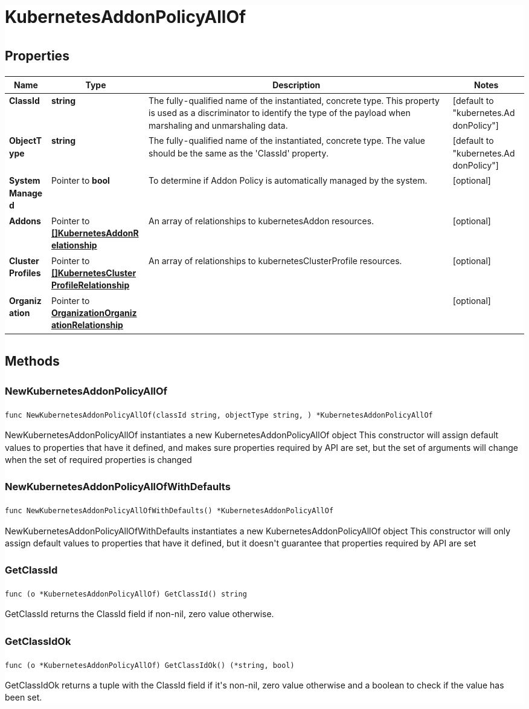# KubernetesAddonPolicyAllOf

## Properties

Name | Type | Description | Notes
------------ | ------------- | ------------- | -------------
**ClassId** | **string** | The fully-qualified name of the instantiated, concrete type. This property is used as a discriminator to identify the type of the payload when marshaling and unmarshaling data. | [default to "kubernetes.AddonPolicy"]
**ObjectType** | **string** | The fully-qualified name of the instantiated, concrete type. The value should be the same as the &#39;ClassId&#39; property. | [default to "kubernetes.AddonPolicy"]
**SystemManaged** | Pointer to **bool** | To determine if Addon Policy is automatically managed by the system. | [optional] 
**Addons** | Pointer to [**[]KubernetesAddonRelationship**](KubernetesAddonRelationship.md) | An array of relationships to kubernetesAddon resources. | [optional] 
**ClusterProfiles** | Pointer to [**[]KubernetesClusterProfileRelationship**](KubernetesClusterProfileRelationship.md) | An array of relationships to kubernetesClusterProfile resources. | [optional] 
**Organization** | Pointer to [**OrganizationOrganizationRelationship**](organization.Organization.Relationship.md) |  | [optional] 

## Methods

### NewKubernetesAddonPolicyAllOf

`func NewKubernetesAddonPolicyAllOf(classId string, objectType string, ) *KubernetesAddonPolicyAllOf`

NewKubernetesAddonPolicyAllOf instantiates a new KubernetesAddonPolicyAllOf object
This constructor will assign default values to properties that have it defined,
and makes sure properties required by API are set, but the set of arguments
will change when the set of required properties is changed

### NewKubernetesAddonPolicyAllOfWithDefaults

`func NewKubernetesAddonPolicyAllOfWithDefaults() *KubernetesAddonPolicyAllOf`

NewKubernetesAddonPolicyAllOfWithDefaults instantiates a new KubernetesAddonPolicyAllOf object
This constructor will only assign default values to properties that have it defined,
but it doesn't guarantee that properties required by API are set

### GetClassId

`func (o *KubernetesAddonPolicyAllOf) GetClassId() string`

GetClassId returns the ClassId field if non-nil, zero value otherwise.

### GetClassIdOk

`func (o *KubernetesAddonPolicyAllOf) GetClassIdOk() (*string, bool)`

GetClassIdOk returns a tuple with the ClassId field if it's non-nil, zero value otherwise
and a boolean to check if the value has been set.
